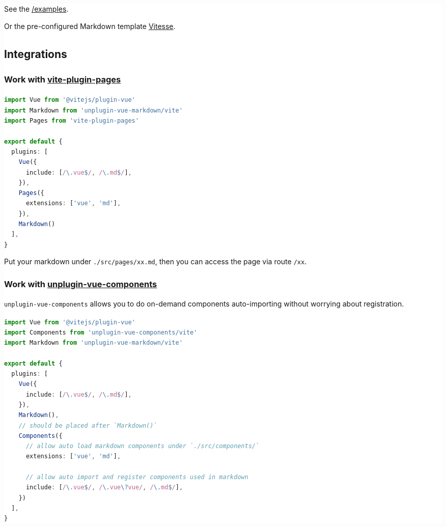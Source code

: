 See the [/examples](./examples).

Or the pre-configured Markdown template [Vitesse](https://github.com/antfu/vitesse).

## Integrations

### Work with [vite-plugin-pages](https://github.com/hannoeru/vite-plugin-pages)

```ts
import Vue from '@vitejs/plugin-vue'
import Markdown from 'unplugin-vue-markdown/vite'
import Pages from 'vite-plugin-pages'

export default {
  plugins: [
    Vue({
      include: [/\.vue$/, /\.md$/],
    }),
    Pages({
      extensions: ['vue', 'md'],
    }),
    Markdown()
  ],
}
```

Put your markdown under `./src/pages/xx.md`, then you can access the page via route `/xx`.

### Work with [unplugin-vue-components](https://github.com/antfu/unplugin-vue-components)

`unplugin-vue-components` allows you to do on-demand components auto-importing without worrying about registration.

```ts
import Vue from '@vitejs/plugin-vue'
import Components from 'unplugin-vue-components/vite'
import Markdown from 'unplugin-vue-markdown/vite'

export default {
  plugins: [
    Vue({
      include: [/\.vue$/, /\.md$/],
    }),
    Markdown(),
    // should be placed after `Markdown()`
    Components({
      // allow auto load markdown components under `./src/components/`
      extensions: ['vue', 'md'],

      // allow auto import and register components used in markdown
      include: [/\.vue$/, /\.vue\?vue/, /\.md$/],
    })
  ],
}
```
